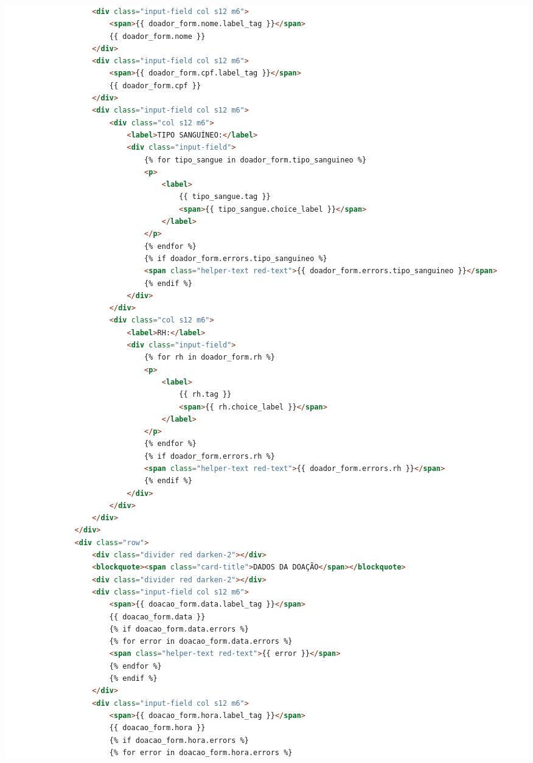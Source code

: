 ``` HTML
                    <div class="input-field col s12 m6">
                        <span>{{ doador_form.nome.label_tag }}</span>
                        {{ doador_form.nome }}
                    </div>
                    <div class="input-field col s12 m6">
                        <span>{{ doador_form.cpf.label_tag }}</span>
                        {{ doador_form.cpf }}
                    </div>
                    <div class="input-field col s12 m6">
                        <div class="col s12 m6">
                            <label>TIPO SANGUÍNEO:</label>
                            <div class="input-field">
                                {% for tipo_sangue in doador_form.tipo_sanguineo %}
                                <p>
                                    <label>
                                        {{ tipo_sangue.tag }}
                                        <span>{{ tipo_sangue.choice_label }}</span>
                                    </label>
                                </p>
                                {% endfor %}
                                {% if doador_form.errors.tipo_sanguineo %}
                                <span class="helper-text red-text">{{ doador_form.errors.tipo_sanguineo }}</span>
                                {% endif %}
                            </div>
                        </div>
                        <div class="col s12 m6">
                            <label>RH:</label>
                            <div class="input-field">
                                {% for rh in doador_form.rh %}
                                <p>
                                    <label>
                                        {{ rh.tag }}
                                        <span>{{ rh.choice_label }}</span>
                                    </label>
                                </p>
                                {% endfor %}
                                {% if doador_form.errors.rh %}
                                <span class="helper-text red-text">{{ doador_form.errors.rh }}</span>
                                {% endif %}
                            </div>
                        </div>
                    </div>
                </div>
                <div class="row">
                    <div class="divider red darken-2"></div>
                    <blockquote><span class="card-title">DADOS DA DOAÇÃO</span></blockquote>
                    <div class="divider red darken-2"></div>
                    <div class="input-field col s12 m6">
                        <span>{{ doacao_form.data.label_tag }}</span>
                        {{ doacao_form.data }}
                        {% if doacao_form.data.errors %}
                        {% for error in doacao_form.data.errors %}
                        <span class="helper-text red-text">{{ error }}</span>
                        {% endfor %}
                        {% endif %}
                    </div>
                    <div class="input-field col s12 m6">
                        <span>{{ doacao_form.hora.label_tag }}</span>
                        {{ doacao_form.hora }}
                        {% if doacao_form.hora.errors %}
                        {% for error in doacao_form.hora.errors %}
```